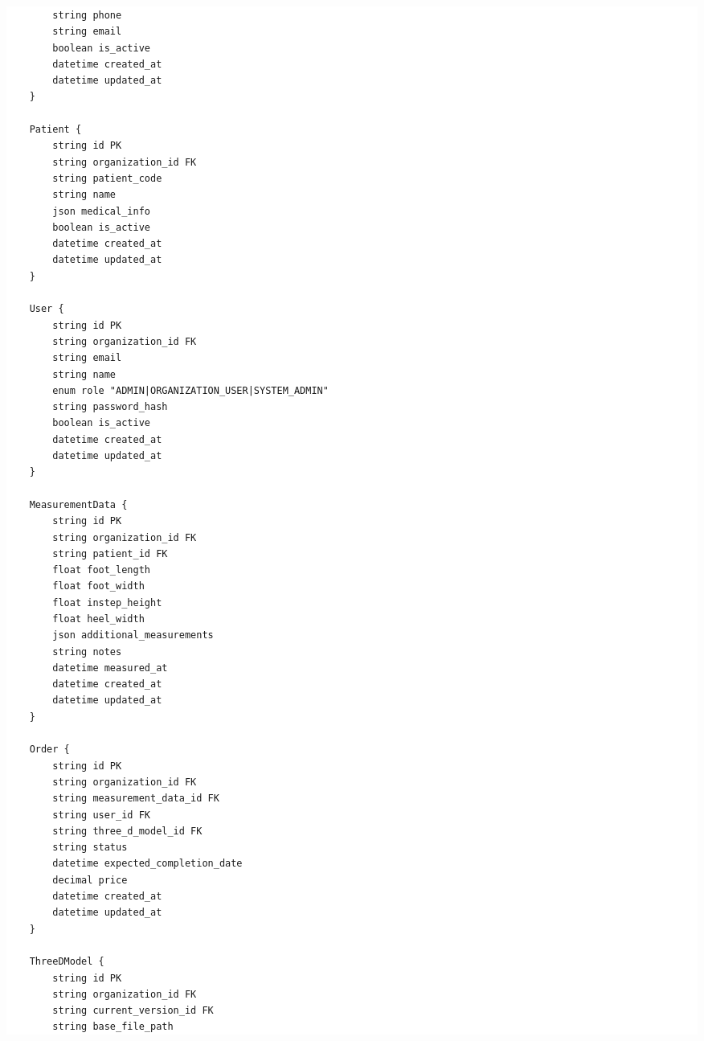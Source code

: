 ```mermaid
        string phone
        string email
        boolean is_active
        datetime created_at
        datetime updated_at
    }

    Patient {
        string id PK
        string organization_id FK
        string patient_code
        string name
        json medical_info
        boolean is_active
        datetime created_at
        datetime updated_at
    }
    
    User {
        string id PK
        string organization_id FK
        string email
        string name
        enum role "ADMIN|ORGANIZATION_USER|SYSTEM_ADMIN"
        string password_hash
        boolean is_active
        datetime created_at
        datetime updated_at
    }
    
    MeasurementData {
        string id PK
        string organization_id FK
        string patient_id FK
        float foot_length
        float foot_width
        float instep_height
        float heel_width
        json additional_measurements
        string notes
        datetime measured_at
        datetime created_at
        datetime updated_at
    }
    
    Order {
        string id PK
        string organization_id FK
        string measurement_data_id FK
        string user_id FK
        string three_d_model_id FK
        string status
        datetime expected_completion_date
        decimal price
        datetime created_at
        datetime updated_at
    }
    
    ThreeDModel {
        string id PK
        string organization_id FK
        string current_version_id FK
        string base_file_path
```